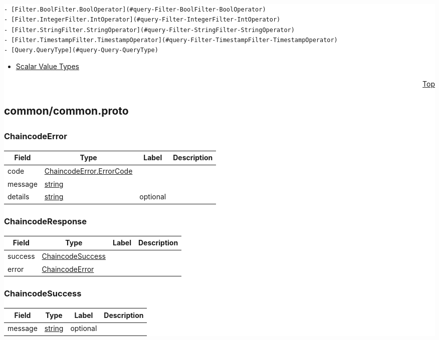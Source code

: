     - [Filter.BoolFilter.BoolOperator](#query-Filter-BoolFilter-BoolOperator)
    - [Filter.IntegerFilter.IntOperator](#query-Filter-IntegerFilter-IntOperator)
    - [Filter.StringFilter.StringOperator](#query-Filter-StringFilter-StringOperator)
    - [Filter.TimestampFilter.TimestampOperator](#query-Filter-TimestampFilter-TimestampOperator)
    - [Query.QueryType](#query-Query-QueryType)
  
- [Scalar Value Types](#scalar-value-types)



<a name="common_common-proto"></a>
<p align="right"><a href="#top">Top</a></p>

## common/common.proto



<a name="common-ChaincodeError"></a>

### ChaincodeError



| Field | Type | Label | Description |
| ----- | ---- | ----- | ----------- |
| code | [ChaincodeError.ErrorCode](#common-ChaincodeError-ErrorCode) |  |  |
| message | [string](#string) |  |  |
| details | [string](#string) | optional |  |






<a name="common-ChaincodeResponse"></a>

### ChaincodeResponse



| Field | Type | Label | Description |
| ----- | ---- | ----- | ----------- |
| success | [ChaincodeSuccess](#common-ChaincodeSuccess) |  |  |
| error | [ChaincodeError](#common-ChaincodeError) |  |  |






<a name="common-ChaincodeSuccess"></a>

### ChaincodeSuccess



| Field | Type | Label | Description |
| ----- | ---- | ----- | ----------- |
| message | [string](#string) | optional |  |
